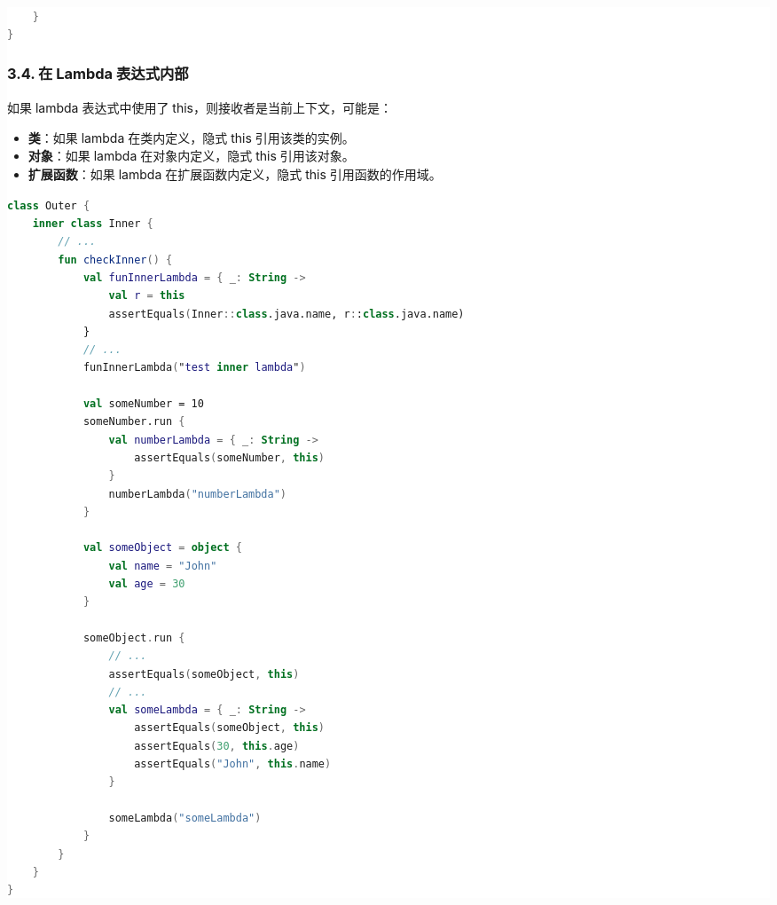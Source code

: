 ```kotlin
    }
}
```

### 3.4. 在 Lambda 表达式内部

如果 lambda 表达式中使用了 this，则接收者是当前上下文，可能是：

- **类**：如果 lambda 在类内定义，隐式 this 引用该类的实例。
- **对象**：如果 lambda 在对象内定义，隐式 this 引用该对象。
- **扩展函数**：如果 lambda 在扩展函数内定义，隐式 this 引用函数的作用域。

```kotlin
class Outer {
    inner class Inner {
        // ...
        fun checkInner() {
            val funInnerLambda = { _: String ->
                val r = this
                assertEquals(Inner::class.java.name, r::class.java.name)
            }
            // ...
            funInnerLambda("test inner lambda")

            val someNumber = 10
            someNumber.run {
                val numberLambda = { _: String ->
                    assertEquals(someNumber, this)
                }
                numberLambda("numberLambda")
            }

            val someObject = object {
                val name = "John"
                val age = 30
            }

            someObject.run {
                // ...
                assertEquals(someObject, this)
                // ...
                val someLambda = { _: String ->
                    assertEquals(someObject, this)
                    assertEquals(30, this.age)
                    assertEquals("John", this.name)
                }

                someLambda("someLambda")
            }
        }
    }
}
```
